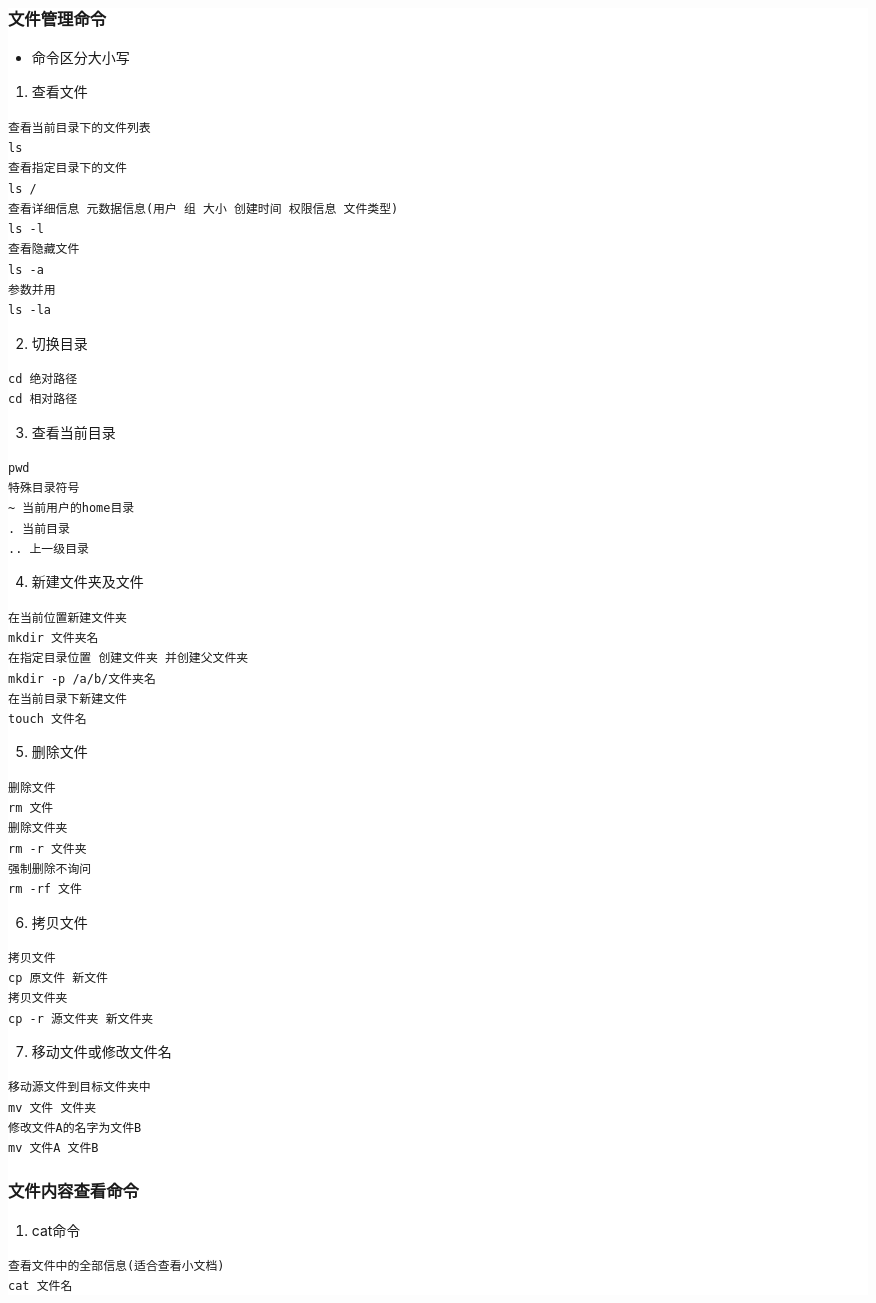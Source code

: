 ### 文件管理命令
- 命令区分大小写
1. 查看文件
```
查看当前目录下的文件列表
ls
查看指定目录下的文件
ls /
查看详细信息 元数据信息(用户 组 大小 创建时间 权限信息 文件类型)
ls -l
查看隐藏文件
ls -a
参数并用
ls -la
```
2. 切换目录
```
cd 绝对路径
cd 相对路径
```
3. 查看当前目录
```
pwd
特殊目录符号
~ 当前用户的home目录
. 当前目录
.. 上一级目录
```
4. 新建文件夹及文件
```
在当前位置新建文件夹
mkdir 文件夹名
在指定目录位置 创建文件夹 并创建父文件夹
mkdir -p /a/b/文件夹名
在当前目录下新建文件
touch 文件名
```
5. 删除文件
```
删除文件
rm 文件
删除文件夹
rm -r 文件夹
强制删除不询问
rm -rf 文件
```
6. 拷贝文件
```
拷贝文件
cp 原文件 新文件
拷贝文件夹
cp -r 源文件夹 新文件夹
```
7. 移动文件或修改文件名
```
移动源文件到目标文件夹中
mv 文件 文件夹
修改文件A的名字为文件B
mv 文件A 文件B
```
### 文件内容查看命令
1. cat命令
```
查看文件中的全部信息(适合查看小文档)
cat 文件名
```